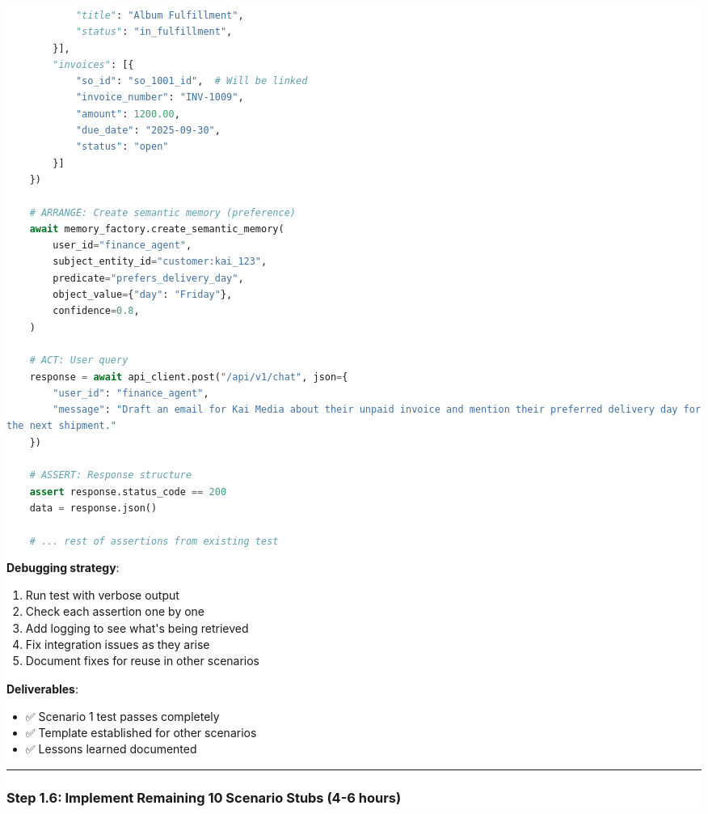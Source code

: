 ```python
            "title": "Album Fulfillment",
            "status": "in_fulfillment",
        }],
        "invoices": [{
            "so_id": "so_1001_id",  # Will be linked
            "invoice_number": "INV-1009",
            "amount": 1200.00,
            "due_date": "2025-09-30",
            "status": "open"
        }]
    })

    # ARRANGE: Create semantic memory (preference)
    await memory_factory.create_semantic_memory(
        user_id="finance_agent",
        subject_entity_id="customer:kai_123",
        predicate="prefers_delivery_day",
        object_value={"day": "Friday"},
        confidence=0.8,
    )

    # ACT: User query
    response = await api_client.post("/api/v1/chat", json={
        "user_id": "finance_agent",
        "message": "Draft an email for Kai Media about their unpaid invoice and mention their preferred delivery day for the next shipment."
    })

    # ASSERT: Response structure
    assert response.status_code == 200
    data = response.json()

    # ... rest of assertions from existing test
```

**Debugging strategy**:
1. Run test with verbose output
2. Check each assertion one by one
3. Add logging to see what's being retrieved
4. Fix integration issues as they arise
5. Document fixes for reuse in other scenarios

**Deliverables**:
- ✅ Scenario 1 test passes completely
- ✅ Template established for other scenarios
- ✅ Lessons learned documented

---

### Step 1.6: Implement Remaining 10 Scenario Stubs (4-6 hours)
